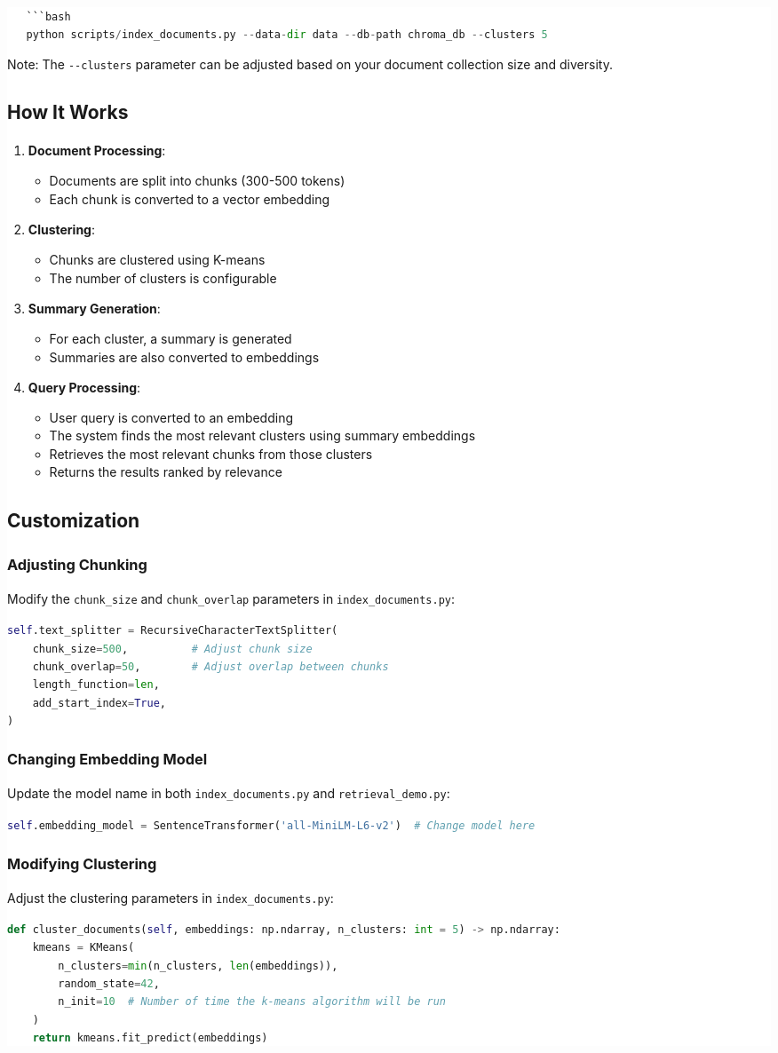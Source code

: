 ```python
   ```bash
   python scripts/index_documents.py --data-dir data --db-path chroma_db --clusters 5
   ```
   
   Note: The `--clusters` parameter can be adjusted based on your document collection size and diversity.

## How It Works

1. **Document Processing**:
   - Documents are split into chunks (300-500 tokens)
   - Each chunk is converted to a vector embedding

2. **Clustering**:
   - Chunks are clustered using K-means
   - The number of clusters is configurable

3. **Summary Generation**:
   - For each cluster, a summary is generated
   - Summaries are also converted to embeddings

4. **Query Processing**:
   - User query is converted to an embedding
   - The system finds the most relevant clusters using summary embeddings
   - Retrieves the most relevant chunks from those clusters
   - Returns the results ranked by relevance

## Customization

### Adjusting Chunking
Modify the `chunk_size` and `chunk_overlap` parameters in `index_documents.py`:

```python
self.text_splitter = RecursiveCharacterTextSplitter(
    chunk_size=500,          # Adjust chunk size
    chunk_overlap=50,        # Adjust overlap between chunks
    length_function=len,
    add_start_index=True,
)
```

### Changing Embedding Model
Update the model name in both `index_documents.py` and `retrieval_demo.py`:

```python
self.embedding_model = SentenceTransformer('all-MiniLM-L6-v2')  # Change model here
```

### Modifying Clustering
Adjust the clustering parameters in `index_documents.py`:

```python
def cluster_documents(self, embeddings: np.ndarray, n_clusters: int = 5) -> np.ndarray:
    kmeans = KMeans(
        n_clusters=min(n_clusters, len(embeddings)),
        random_state=42,
        n_init=10  # Number of time the k-means algorithm will be run
    )
    return kmeans.fit_predict(embeddings)
```
